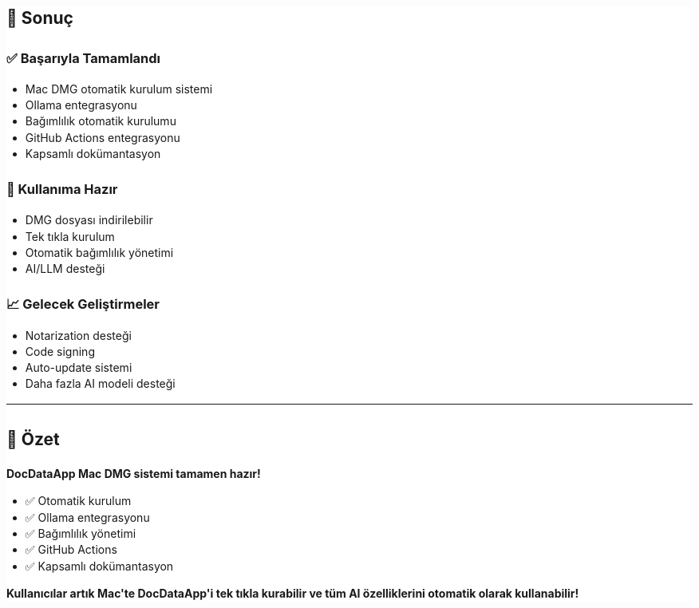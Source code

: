 ## 🎉 Sonuç

### ✅ Başarıyla Tamamlandı
- Mac DMG otomatik kurulum sistemi
- Ollama entegrasyonu
- Bağımlılık otomatik kurulumu
- GitHub Actions entegrasyonu
- Kapsamlı dokümantasyon

### 🚀 Kullanıma Hazır
- DMG dosyası indirilebilir
- Tek tıkla kurulum
- Otomatik bağımlılık yönetimi
- AI/LLM desteği

### 📈 Gelecek Geliştirmeler
- Notarization desteği
- Code signing
- Auto-update sistemi
- Daha fazla AI modeli desteği

---

## 🎯 Özet

**DocDataApp Mac DMG sistemi tamamen hazır!**

- ✅ Otomatik kurulum
- ✅ Ollama entegrasyonu  
- ✅ Bağımlılık yönetimi
- ✅ GitHub Actions
- ✅ Kapsamlı dokümantasyon

**Kullanıcılar artık Mac'te DocDataApp'i tek tıkla kurabilir ve tüm AI özelliklerini otomatik olarak kullanabilir!**
